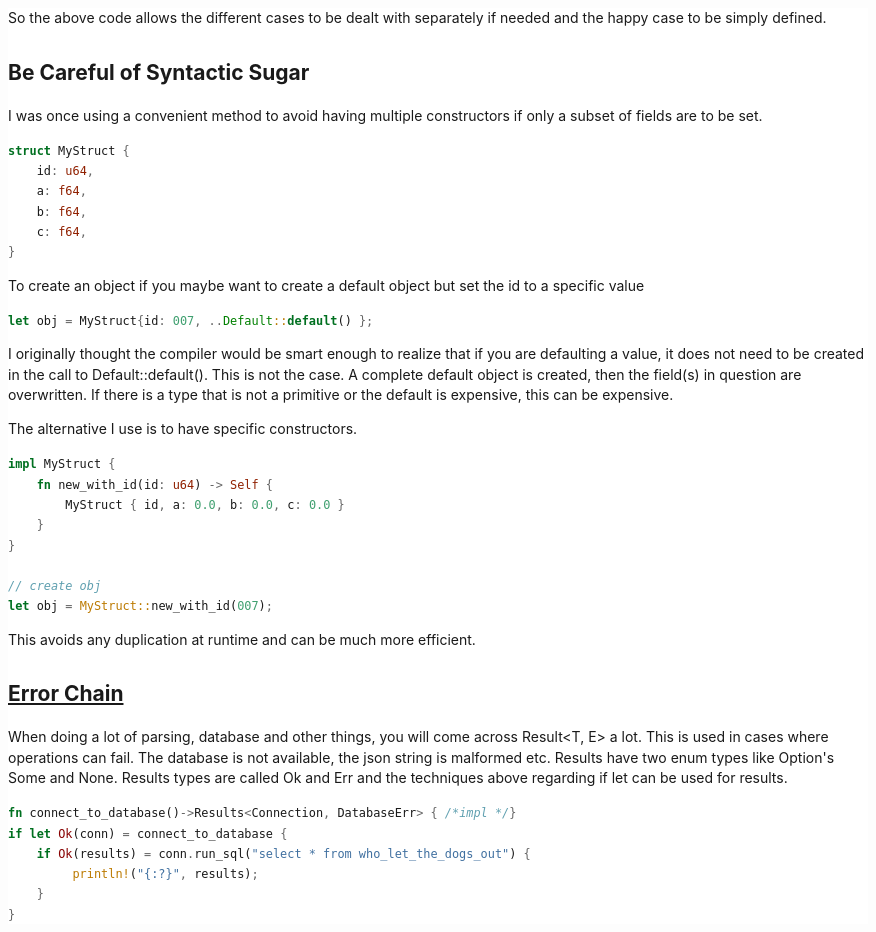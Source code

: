 So the above code allows the different cases to be dealt with separately if needed and the happy case to be simply defined.

## Be Careful of Syntactic Sugar

I was once using a convenient method to avoid having multiple constructors if only a subset of fields are to be set.

```rust
struct MyStruct {
    id: u64,
    a: f64,
    b: f64,
    c: f64,
}
```

To create an object if you maybe want to create a default object but set the id to a specific value 

```rust
let obj = MyStruct{id: 007, ..Default::default() };
```

I originally thought the compiler would be smart enough to realize that if you are defaulting a value, it does not need to be created in the call to Default::default().
This is not the case. A complete default object is created, then the field(s) in question are overwritten. 
If there is a type that is not a primitive or the default is expensive, this can be expensive. 

The alternative I use is to have specific constructors.
```rust
impl MyStruct {
    fn new_with_id(id: u64) -> Self {
        MyStruct { id, a: 0.0, b: 0.0, c: 0.0 }
    }
}

// create obj
let obj = MyStruct::new_with_id(007);
```

This avoids any duplication at runtime and can be much more efficient. 

## [Error Chain](https://docs.rs/error-chain/latest/error_chain/)

When doing a lot of parsing, database and other things, you will come across Result<T, E> a lot.
This is used in cases where operations can fail. The database is not available, the json string is malformed etc.
Results have two enum types like Option's Some and None. Results types are called Ok and Err and the techniques above regarding if let can be used for results.

```rust
fn connect_to_database()->Results<Connection, DatabaseErr> { /*impl */}
if let Ok(conn) = connect_to_database {
    if Ok(results) = conn.run_sql("select * from who_let_the_dogs_out") {
         println!("{:?}", results);
    }
}
```
